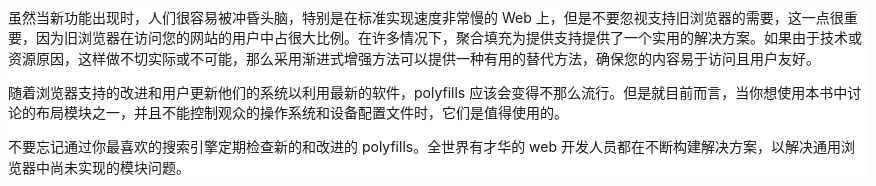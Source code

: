 虽然当新功能出现时，人们很容易被冲昏头脑，特别是在标准实现速度非常慢的 Web 上，但是不要忽视支持旧浏览器的需要，这一点很重要，因为旧浏览器在访问您的网站的用户中占很大比例。在许多情况下，聚合填充为提供支持提供了一个实用的解决方案。如果由于技术或资源原因，这样做不切实际或不可能，那么采用渐进式增强方法可以提供一种有用的替代方法，确保您的内容易于访问且用户友好。

随着浏览器支持的改进和用户更新他们的系统以利用最新的软件，polyfills 应该会变得不那么流行。但是就目前而言，当你想使用本书中讨论的布局模块之一，并且不能控制观众的操作系统和设备配置文件时，它们是值得使用的。

不要忘记通过你最喜欢的搜索引擎定期检查新的和改进的 polyfills。全世界有才华的 web 开发人员都在不断构建解决方案，以解决通用浏览器中尚未实现的模块问题。